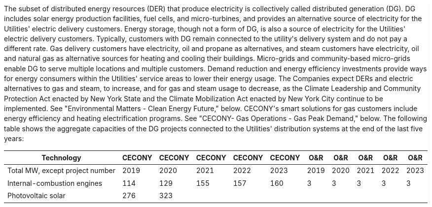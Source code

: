 <p>The subset of distributed energy resources (DER) that produce electricity is collectively called distributed generation (DG). DG includes solar energy production facilities, fuel cells, and micro-turbines, and provides an alternative source of electricity for the Utilities' electric delivery customers. Energy storage, though not a form of DG, is also a source of electricity for the Utilities' electric delivery customers. Typically, customers with DG remain connected to the utility's delivery system and do not pay a different rate. Gas delivery customers have electricity, oil and propane as alternatives, and steam customers have electricity, oil and natural gas as alternative sources for heating and cooling their buildings. Micro-grids and community-based micro-grids enable DG to serve multiple locations and multiple customers. Demand reduction and energy efficiency investments provide ways for energy consumers within the Utilities' service areas to lower their energy usage. The Companies expect DERs and electric alternatives to gas and steam, to increase, and for gas and steam usage to decrease, as the Climate Leadership and Community Protection Act enacted by New York State and the Climate Mobilization Act enacted by New York City continue to be implemented. See "Environmental Matters - Clean Energy Future," below. CECONY's smart solutions for gas customers include energy efficiency and heating electrification programs. See "CECONY- Gas Operations - Gas Peak Demand," below. The following table shows the aggregate capacities of the DG projects connected to the Utilities' distribution systems at the end of the last five years:</p>
<table>
<thead>
<tr>
<th>Technology</th>
<th>CECONY</th>
<th>CECONY</th>
<th>CECONY</th>
<th>CECONY</th>
<th>CECONY</th>
<th>O&amp;R</th>
<th>O&amp;R</th>
<th>O&amp;R</th>
<th>O&amp;R</th>
<th>O&amp;R</th>
</tr>
</thead>
<tbody>
<tr>
<td>Total MW, except project number</td>
<td>2019</td>
<td>2020</td>
<td>2021</td>
<td>2022</td>
<td>2023</td>
<td>2019</td>
<td>2020</td>
<td>2021</td>
<td>2022</td>
<td>2023</td>
</tr>
<tr>
<td>Internal-combustion engines</td>
<td>114</td>
<td>129</td>
<td>155</td>
<td>157</td>
<td>160</td>
<td>3</td>
<td>3</td>
<td>3</td>
<td>3</td>
<td>3</td>
</tr>
<tr>
<td>Photovoltaic solar</td>
<td>276</td>
<td>323</td>